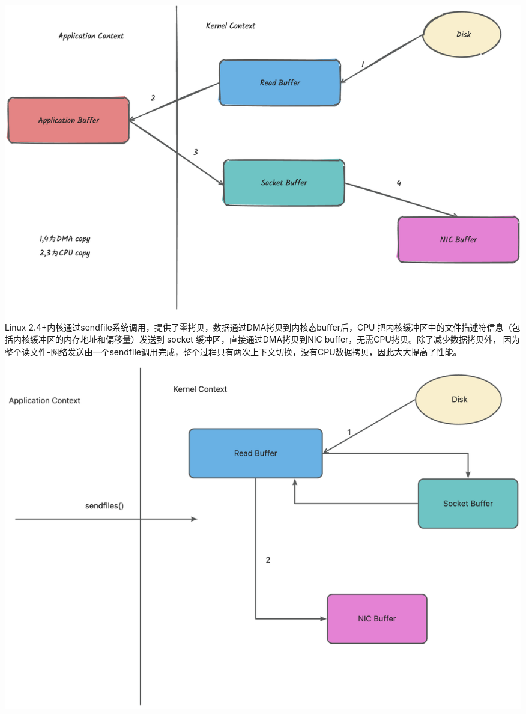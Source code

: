 ![1714447184098-21c242e1-3f3f-45b6-b11a-af01996964e9.png](assets/1714447184098-21c242e1-3f3f-45b6-b11a-af01996964e9.png)



Linux 2.4+内核通过sendfile系统调用，提供了零拷贝，数据通过DMA拷贝到内核态buffer后，CPU 把内核缓冲区中的文件描述符信息（包括内核缓冲区的内存地址和偏移量）发送到 socket 缓冲区，直接通过DMA拷贝到NIC buffer，无需CPU拷贝。除了减少数据拷贝外， 因为整个读文件-网络发送由一个sendfile调用完成，整个过程只有两次上下文切换，没有CPU数据拷贝，因此大大提高了性能。

![1714447585485-920f1dd3-88f2-4741-8ca7-2e36aeef53e0.png](assets/1714447585485-920f1dd3-88f2-4741-8ca7-2e36aeef53e0.png)
